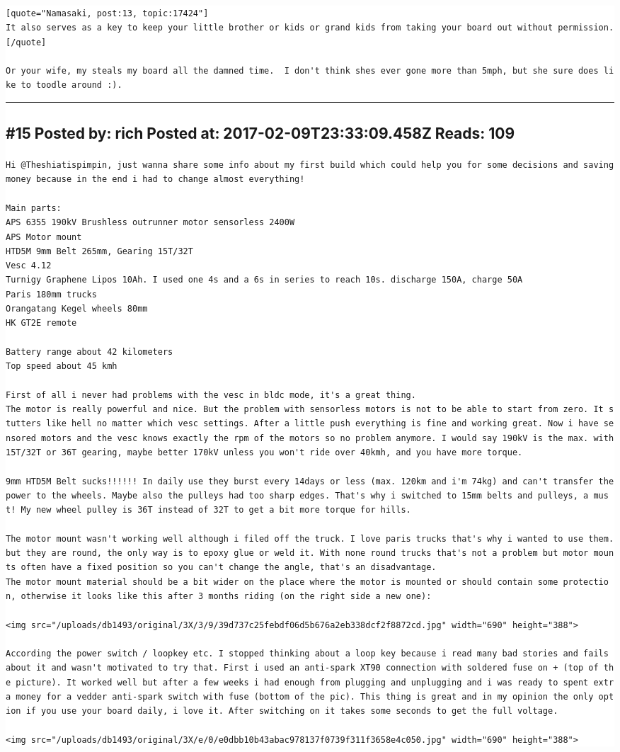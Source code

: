 ```
[quote="Namasaki, post:13, topic:17424"]
It also serves as a key to keep your little brother or kids or grand kids from taking your board out without permission.
[/quote]

Or your wife, my steals my board all the damned time.  I don't think shes ever gone more than 5mph, but she sure does like to toodle around :).
```

---
## \#15 Posted by: rich Posted at: 2017-02-09T23:33:09.458Z Reads: 109

```
Hi @Theshiatispimpin, just wanna share some info about my first build which could help you for some decisions and saving money because in the end i had to change almost everything!
 
Main parts:
APS 6355 190kV Brushless outrunner motor sensorless 2400W
APS Motor mount
HTD5M 9mm Belt 265mm, Gearing 15T/32T
Vesc 4.12
Turnigy Graphene Lipos 10Ah. I used one 4s and a 6s in series to reach 10s. discharge 150A, charge 50A
Paris 180mm trucks
Orangatang Kegel wheels 80mm
HK GT2E remote

Battery range about 42 kilometers
Top speed about 45 kmh

First of all i never had problems with the vesc in bldc mode, it's a great thing.
The motor is really powerful and nice. But the problem with sensorless motors is not to be able to start from zero. It stutters like hell no matter which vesc settings. After a little push everything is fine and working great. Now i have sensored motors and the vesc knows exactly the rpm of the motors so no problem anymore. I would say 190kV is the max. with 15T/32T or 36T gearing, maybe better 170kV unless you won't ride over 40kmh, and you have more torque.

9mm HTD5M Belt sucks!!!!!! In daily use they burst every 14days or less (max. 120km and i'm 74kg) and can't transfer the power to the wheels. Maybe also the pulleys had too sharp edges. That's why i switched to 15mm belts and pulleys, a must! My new wheel pulley is 36T instead of 32T to get a bit more torque for hills.

The motor mount wasn't working well although i filed off the truck. I love paris trucks that's why i wanted to use them.but they are round, the only way is to epoxy glue or weld it. With none round trucks that's not a problem but motor mounts often have a fixed position so you can't change the angle, that's an disadvantage.
The motor mount material should be a bit wider on the place where the motor is mounted or should contain some protection, otherwise it looks like this after 3 months riding (on the right side a new one):

<img src="/uploads/db1493/original/3X/3/9/39d737c25febdf06d5b676a2eb338dcf2f8872cd.jpg" width="690" height="388">

According the power switch / loopkey etc. I stopped thinking about a loop key because i read many bad stories and fails about it and wasn't motivated to try that. First i used an anti-spark XT90 connection with soldered fuse on + (top of the picture). It worked well but after a few weeks i had enough from plugging and unplugging and i was ready to spent extra money for a vedder anti-spark switch with fuse (bottom of the pic). This thing is great and in my opinion the only option if you use your board daily, i love it. After switching on it takes some seconds to get the full voltage.

<img src="/uploads/db1493/original/3X/e/0/e0dbb10b43abac978137f0739f311f3658e4c050.jpg" width="690" height="388">
```